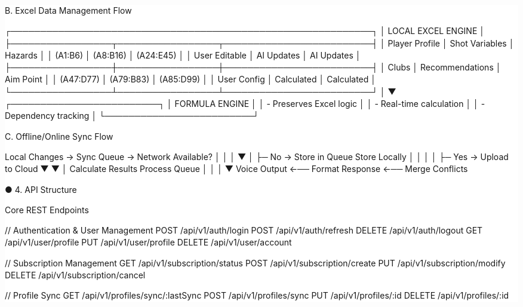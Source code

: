   B. Excel Data Management Flow

  ┌─────────────────────────────────────────────────────────────┐
  │                 LOCAL EXCEL ENGINE                          │
  ├─────────────────┬─────────────────┬─────────────────────────┤
  │ Player Profile  │ Shot Variables  │      Hazards           │
  │ (A1:B6)        │ (A8:B16)       │   (A24:E45)            │
  │ User Editable   │ AI Updates     │   AI Updates           │
  ├─────────────────┼─────────────────┼─────────────────────────┤
  │    Clubs        │ Recommendations │   Aim Point            │
  │ (A47:D77)      │ (A79:B83)      │ (A85:D99)              │
  │ User Config     │ Calculated     │ Calculated             │
  └─────────────────┴─────────────────┴─────────────────────────┘
                             │
                             ▼
                ┌─────────────────────────┐
                │   FORMULA ENGINE        │
                │ - Preserves Excel logic │
                │ - Real-time calculation │
                │ - Dependency tracking   │
                └─────────────────────────┘

  C. Offline/Online Sync Flow

  Local Changes → Sync Queue → Network Available?
       │               │              │
       ▼               │              ├─ No → Store in Queue
  Store Locally        │              │
       │               │              ├─ Yes → Upload to Cloud
       ▼               ▼              │
  Calculate Results    Process Queue   │
       │               │              ▼
  Voice Output ←── Format Response ←── Merge Conflicts

● 4. API Structure

  Core REST Endpoints

  // Authentication & User Management
  POST   /api/v1/auth/login
  POST   /api/v1/auth/refresh
  DELETE /api/v1/auth/logout
  GET    /api/v1/user/profile
  PUT    /api/v1/user/profile
  DELETE /api/v1/user/account

  // Subscription Management
  GET    /api/v1/subscription/status
  POST   /api/v1/subscription/create
  PUT    /api/v1/subscription/modify
  DELETE /api/v1/subscription/cancel

  // Profile Sync
  GET    /api/v1/profiles/sync/:lastSync
  POST   /api/v1/profiles/sync
  PUT    /api/v1/profiles/:id
  DELETE /api/v1/profiles/:id
